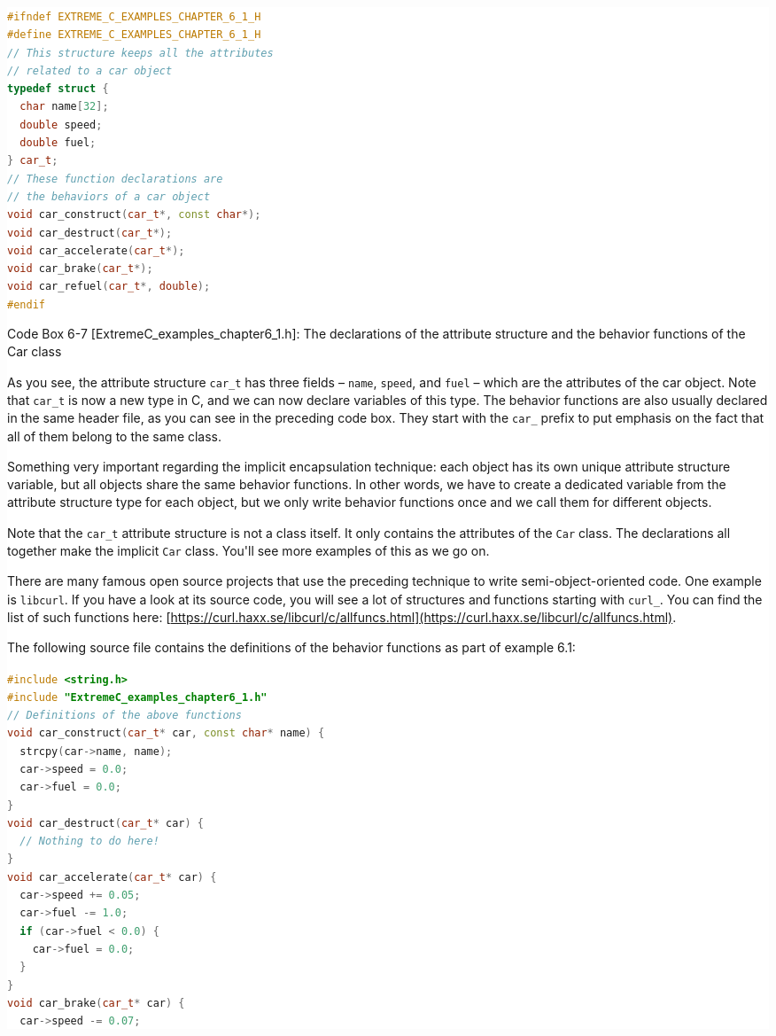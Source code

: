 ```cpp
#ifndef EXTREME_C_EXAMPLES_CHAPTER_6_1_H
#define EXTREME_C_EXAMPLES_CHAPTER_6_1_H
// This structure keeps all the attributes
// related to a car object
typedef struct {
  char name[32];
  double speed;
  double fuel;
} car_t;
// These function declarations are 
// the behaviors of a car object
void car_construct(car_t*, const char*);
void car_destruct(car_t*);
void car_accelerate(car_t*);
void car_brake(car_t*);
void car_refuel(car_t*, double);
#endif
```

Code Box 6-7 [ExtremeC_examples_chapter6_1.h]: The declarations of the attribute structure and the behavior functions of the Car class

As you see, the attribute structure `car_t` has three fields – `name`, `speed`, and `fuel` – which are the attributes of the car object. Note that `car_t` is now a new type in C, and we can now declare variables of this type. The behavior functions are also usually declared in the same header file, as you can see in the preceding code box. They start with the `car_` prefix to put emphasis on the fact that all of them belong to the same class.

Something very important regarding the implicit encapsulation technique: each object has its own unique attribute structure variable, but all objects share the same behavior functions. In other words, we have to create a dedicated variable from the attribute structure type for each object, but we only write behavior functions once and we call them for different objects.

Note that the `car_t` attribute structure is not a class itself. It only contains the attributes of the `Car` class. The declarations all together make the implicit `Car` class. You'll see more examples of this as we go on.

There are many famous open source projects that use the preceding technique to write semi-object-oriented code. One example is `libcurl`. If you have a look at its source code, you will see a lot of structures and functions starting with `curl_`. You can find the list of such functions here: [https://curl.haxx.se/libcurl/c/allfuncs.html](https://curl.haxx.se/libcurl/c/allfuncs.html).

The following source file contains the definitions of the behavior functions as part of example 6.1:

```cpp
#include <string.h>
#include "ExtremeC_examples_chapter6_1.h"
// Definitions of the above functions
void car_construct(car_t* car, const char* name) {
  strcpy(car->name, name);
  car->speed = 0.0;
  car->fuel = 0.0;
}
void car_destruct(car_t* car) {
  // Nothing to do here!
}
void car_accelerate(car_t* car) {
  car->speed += 0.05;
  car->fuel -= 1.0;
  if (car->fuel < 0.0) {
    car->fuel = 0.0;
  }
}
void car_brake(car_t* car) {
  car->speed -= 0.07;
```